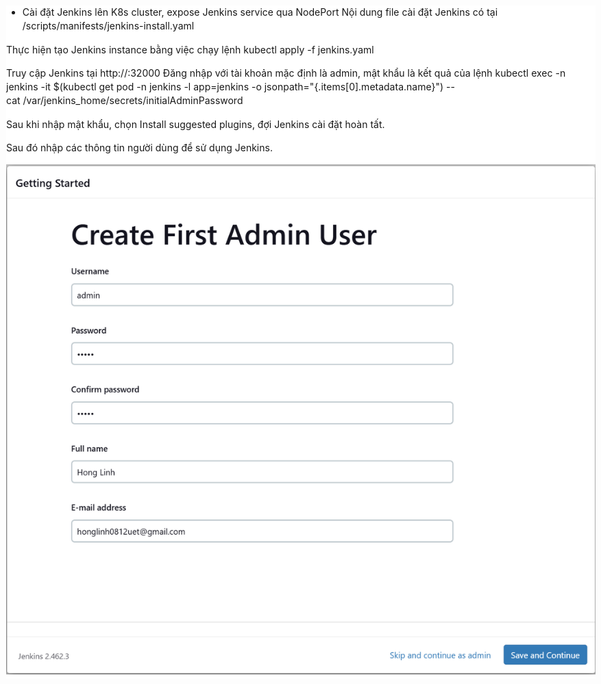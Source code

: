 - Cài đặt Jenkins lên K8s cluster, expose Jenkins service qua NodePort
Nội dung file cài đặt Jenkins có tại /scripts/manifests/jenkins-install.yaml

Thực hiện tạo Jenkins instance bằng việc chạy lệnh kubectl apply -f jenkins.yaml

Truy cập Jenkins tại http://<NodeIP>:32000
Đăng nhập với tài khoản mặc định là admin, mật khẩu là kết quả của lệnh
kubectl exec -n jenkins -it $(kubectl get pod -n jenkins -l app=jenkins -o jsonpath="{.items[0].metadata.name}") -- \
  cat /var/jenkins_home/secrets/initialAdminPassword

Sau khi nhập mật khẩu, chọn Install suggested plugins, đợi Jenkins cài đặt hoàn tất.

Sau đó nhập các thông tin người dùng để sử dụng Jenkins.

![Tạo tài khoản admin cho Jenkins](./images/k8s-helm-chart/create-admin-jenkins.png)
